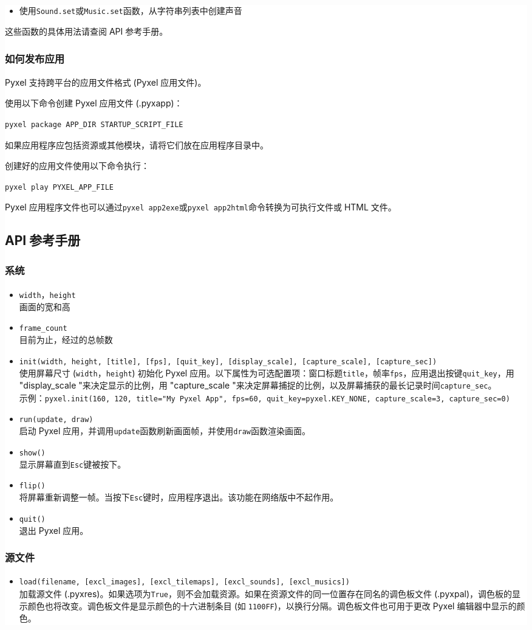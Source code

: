 - 使用`Sound.set`或`Music.set`函数，从字符串列表中创建声音

这些函数的具体用法请查阅 API 参考手册。

### 如何发布应用

Pyxel 支持跨平台的应用文件格式 (Pyxel 应用文件)。

使用以下命令创建 Pyxel 应用文件 (.pyxapp)：

```sh
pyxel package APP_DIR STARTUP_SCRIPT_FILE
```

如果应用程序应包括资源或其他模块，请将它们放在应用程序目录中。

创建好的应用文件使用以下命令执行：

```sh
pyxel play PYXEL_APP_FILE
```

Pyxel 应用程序文件也可以通过`pyxel app2exe`或`pyxel app2html`命令转换为可执行文件或 HTML 文件。

## API 参考手册

### 系统

- `width`，`height`<br>
  画面的宽和高

- `frame_count`<br>
  目前为止，经过的总帧数

- `init(width, height, [title], [fps], [quit_key], [display_scale], [capture_scale], [capture_sec])`<br>
  使用屏幕尺寸 (`width`，`height`) 初始化 Pyxel 应用。以下属性为可选配置项：窗口标题`title`，帧率`fps`，应用退出按键`quit_key`，用 "display_scale "来决定显示的比例，用 "capture_scale "来决定屏幕捕捉的比例，以及屏幕捕获的最长记录时间`capture_sec`。<br>
  示例：`pyxel.init(160, 120, title="My Pyxel App", fps=60, quit_key=pyxel.KEY_NONE, capture_scale=3, capture_sec=0)`

- `run(update, draw)`<br>
  启动 Pyxel 应用，并调用`update`函数刷新画面帧，并使用`draw`函数渲染画面。

- `show()`<br>
  显示屏幕直到`Esc`键被按下。

- `flip()`<br>
  将屏幕重新调整一帧。当按下`Esc`键时，应用程序退出。该功能在网络版中不起作用。

- `quit()`<br>
  退出 Pyxel 应用。

### 源文件

- `load(filename, [excl_images], [excl_tilemaps], [excl_sounds], [excl_musics])`<br>
  加载源文件 (.pyxres)。如果选项为`True`，则不会加载资源。如果在资源文件的同一位置存在同名的调色板文件 (.pyxpal)，调色板的显示颜色也将改变。调色板文件是显示颜色的十六进制条目 (如 `1100FF`)，以换行分隔。调色板文件也可用于更改 Pyxel 编辑器中显示的颜色。
